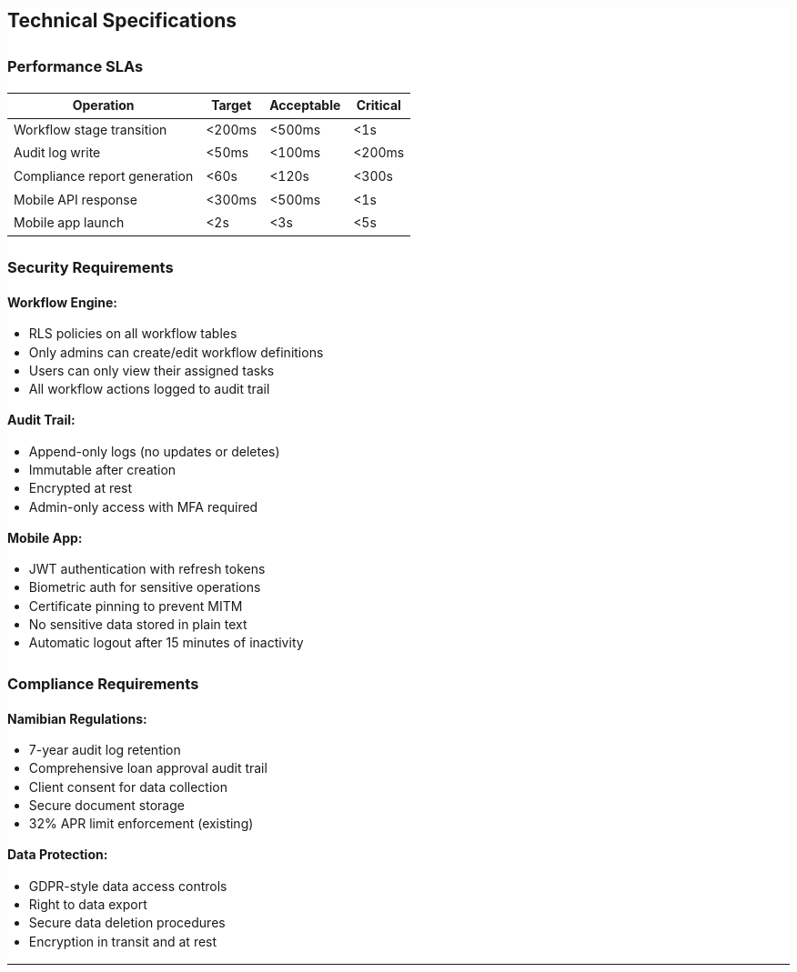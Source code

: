 
## Technical Specifications

### Performance SLAs

| Operation | Target | Acceptable | Critical |
|-----------|--------|------------|----------|
| Workflow stage transition | <200ms | <500ms | <1s |
| Audit log write | <50ms | <100ms | <200ms |
| Compliance report generation | <60s | <120s | <300s |
| Mobile API response | <300ms | <500ms | <1s |
| Mobile app launch | <2s | <3s | <5s |

### Security Requirements

**Workflow Engine:**
- RLS policies on all workflow tables
- Only admins can create/edit workflow definitions
- Users can only view their assigned tasks
- All workflow actions logged to audit trail

**Audit Trail:**
- Append-only logs (no updates or deletes)
- Immutable after creation
- Encrypted at rest
- Admin-only access with MFA required

**Mobile App:**
- JWT authentication with refresh tokens
- Biometric auth for sensitive operations
- Certificate pinning to prevent MITM
- No sensitive data stored in plain text
- Automatic logout after 15 minutes of inactivity

### Compliance Requirements

**Namibian Regulations:**
- 7-year audit log retention
- Comprehensive loan approval audit trail
- Client consent for data collection
- Secure document storage
- 32% APR limit enforcement (existing)

**Data Protection:**
- GDPR-style data access controls
- Right to data export
- Secure data deletion procedures
- Encryption in transit and at rest

---